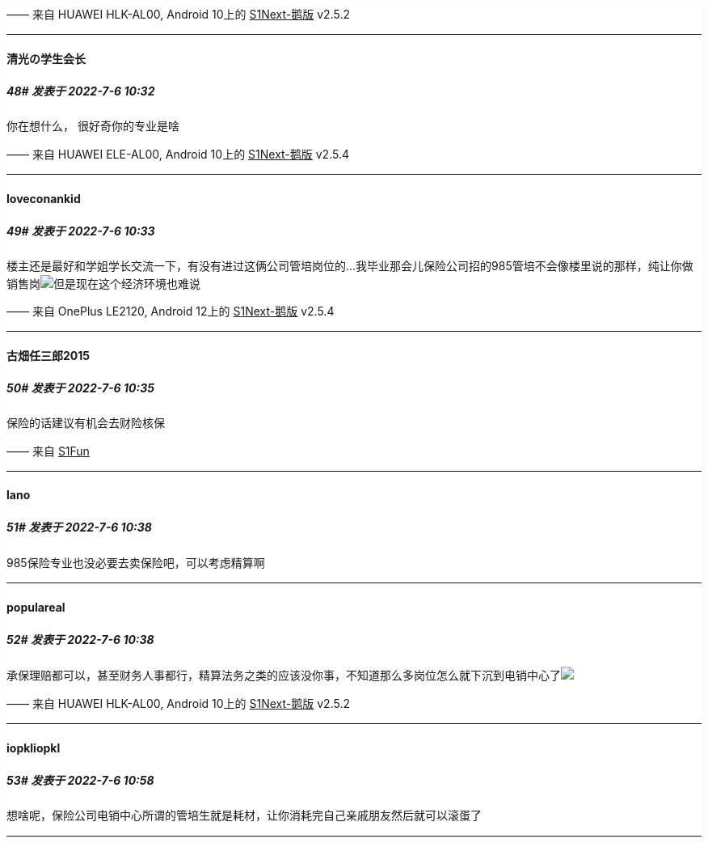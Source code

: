 —— 来自 HUAWEI HLK-AL00, Android 10上的 [S1Next-鹅版](https://github.com/ykrank/S1-Next/releases) v2.5.2

*****

####  清光の学生会长  
##### 48#       发表于 2022-7-6 10:32

你在想什么，
很好奇你的专业是啥

—— 来自 HUAWEI ELE-AL00, Android 10上的 [S1Next-鹅版](https://github.com/ykrank/S1-Next/releases) v2.5.4

*****

####  loveconankid  
##### 49#       发表于 2022-7-6 10:33

楼主还是最好和学姐学长交流一下，有没有进过这俩公司管培岗位的…我毕业那会儿保险公司招的985管培不会像楼里说的那样，纯让你做销售岗<img src="https://static.saraba1st.com/image/smiley/face2017/002.png" referrerpolicy="no-referrer">但是现在这个经济环境也难说

—— 来自 OnePlus LE2120, Android 12上的 [S1Next-鹅版](https://github.com/ykrank/S1-Next/releases) v2.5.4

*****

####  古畑任三郎2015  
##### 50#       发表于 2022-7-6 10:35

保险的话建议有机会去财险核保

—— 来自 [S1Fun](https://s1fun.koalcat.com)

*****

####  lano  
##### 51#       发表于 2022-7-6 10:38

985保险专业也没必要去卖保险吧，可以考虑精算啊

*****

####  populareal  
##### 52#       发表于 2022-7-6 10:38

承保理赔都可以，甚至财务人事都行，精算法务之类的应该没你事，不知道那么多岗位怎么就下沉到电销中心了<img src="https://static.saraba1st.com/image/smiley/face2017/068.png" referrerpolicy="no-referrer">

—— 来自 HUAWEI HLK-AL00, Android 10上的 [S1Next-鹅版](https://github.com/ykrank/S1-Next/releases) v2.5.2

*****

####  iopkliopkl  
##### 53#       发表于 2022-7-6 10:58

想啥呢，保险公司电销中心所谓的管培生就是耗材，让你消耗完自己亲戚朋友然后就可以滚蛋了

*****
